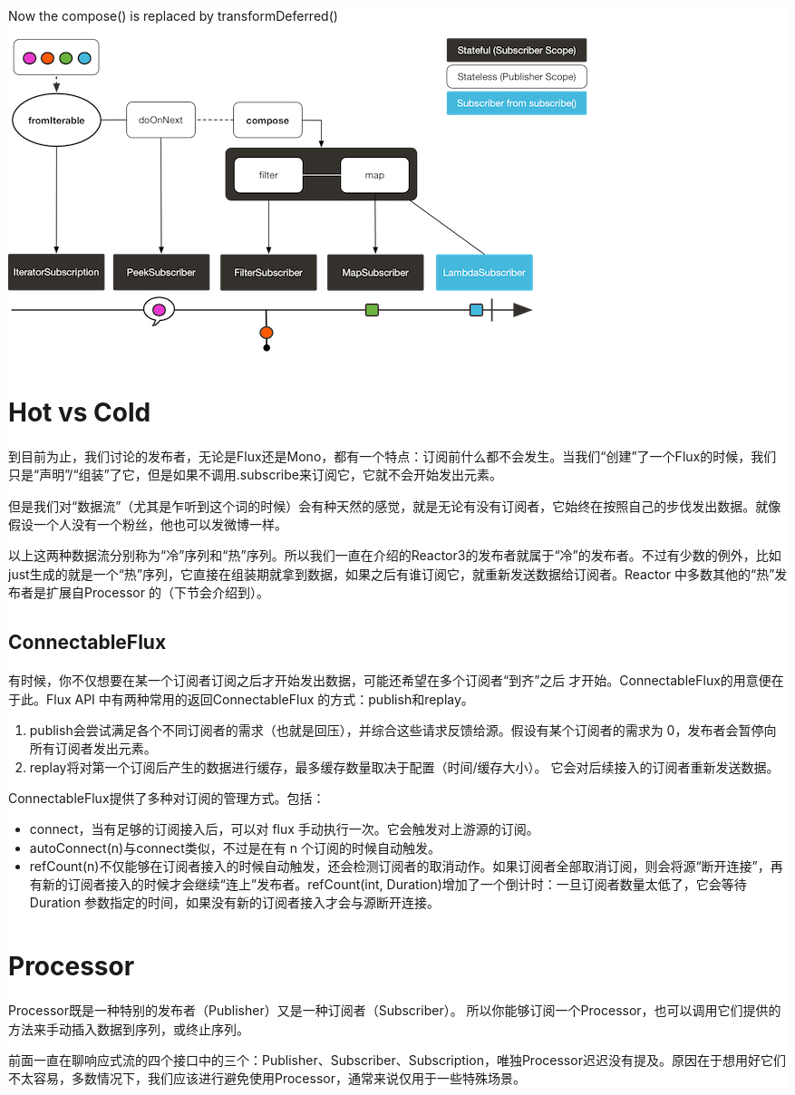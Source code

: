 Now the compose() is replaced by transformDeferred()

![](image/compose.png)

# Hot vs Cold

到目前为止，我们讨论的发布者，无论是Flux还是Mono，都有一个特点：订阅前什么都不会发生。当我们“创建”了一个Flux的时候，我们只是“声明”/“组装”了它，但是如果不调用.subscribe来订阅它，它就不会开始发出元素。
  
但是我们对“数据流”（尤其是乍听到这个词的时候）会有种天然的感觉，就是无论有没有订阅者，它始终在按照自己的步伐发出数据。就像假设一个人没有一个粉丝，他也可以发微博一样。
  
以上这两种数据流分别称为“冷”序列和“热”序列。所以我们一直在介绍的Reactor3的发布者就属于“冷”的发布者。不过有少数的例外，比如just生成的就是一个“热”序列，它直接在组装期就拿到数据，如果之后有谁订阅它，就重新发送数据给订阅者。Reactor 中多数其他的“热”发布者是扩展自Processor 的（下节会介绍到）。

## ConnectableFlux

有时候，你不仅想要在某一个订阅者订阅之后才开始发出数据，可能还希望在多个订阅者“到齐”之后 才开始。ConnectableFlux的用意便在于此。Flux API 中有两种常用的返回ConnectableFlux 的方式：publish和replay。

1. publish会尝试满足各个不同订阅者的需求（也就是回压），并综合这些请求反馈给源。假设有某个订阅者的需求为 0，发布者会暂停向所有订阅者发出元素。
2. replay将对第一个订阅后产生的数据进行缓存，最多缓存数量取决于配置（时间/缓存大小）。 它会对后续接入的订阅者重新发送数据。

ConnectableFlux提供了多种对订阅的管理方式。包括：

- connect，当有足够的订阅接入后，可以对 flux 手动执行一次。它会触发对上游源的订阅。
- autoConnect(n)与connect类似，不过是在有 n 个订阅的时候自动触发。
- refCount(n)不仅能够在订阅者接入的时候自动触发，还会检测订阅者的取消动作。如果订阅者全部取消订阅，则会将源“断开连接”，再有新的订阅者接入的时候才会继续“连上”发布者。refCount(int, Duration)增加了一个倒计时：一旦订阅者数量太低了，它会等待 Duration 参数指定的时间，如果没有新的订阅者接入才会与源断开连接。

# Processor

Processor既是一种特别的发布者（Publisher）又是一种订阅者（Subscriber）。 所以你能够订阅一个Processor，也可以调用它们提供的方法来手动插入数据到序列，或终止序列。

前面一直在聊响应式流的四个接口中的三个：Publisher、Subscriber、Subscription，唯独Processor迟迟没有提及。原因在于想用好它们不太容易，多数情况下，我们应该进行避免使用Processor，通常来说仅用于一些特殊场景。
